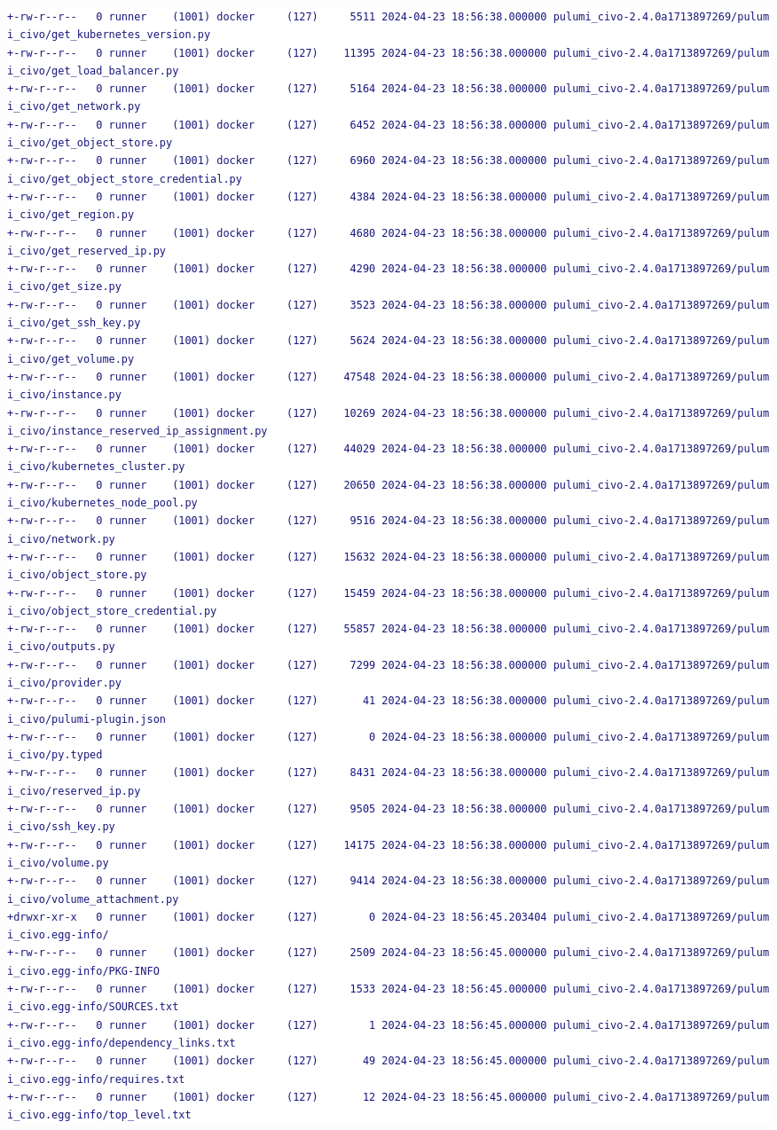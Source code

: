 ```diff
+-rw-r--r--   0 runner    (1001) docker     (127)     5511 2024-04-23 18:56:38.000000 pulumi_civo-2.4.0a1713897269/pulumi_civo/get_kubernetes_version.py
+-rw-r--r--   0 runner    (1001) docker     (127)    11395 2024-04-23 18:56:38.000000 pulumi_civo-2.4.0a1713897269/pulumi_civo/get_load_balancer.py
+-rw-r--r--   0 runner    (1001) docker     (127)     5164 2024-04-23 18:56:38.000000 pulumi_civo-2.4.0a1713897269/pulumi_civo/get_network.py
+-rw-r--r--   0 runner    (1001) docker     (127)     6452 2024-04-23 18:56:38.000000 pulumi_civo-2.4.0a1713897269/pulumi_civo/get_object_store.py
+-rw-r--r--   0 runner    (1001) docker     (127)     6960 2024-04-23 18:56:38.000000 pulumi_civo-2.4.0a1713897269/pulumi_civo/get_object_store_credential.py
+-rw-r--r--   0 runner    (1001) docker     (127)     4384 2024-04-23 18:56:38.000000 pulumi_civo-2.4.0a1713897269/pulumi_civo/get_region.py
+-rw-r--r--   0 runner    (1001) docker     (127)     4680 2024-04-23 18:56:38.000000 pulumi_civo-2.4.0a1713897269/pulumi_civo/get_reserved_ip.py
+-rw-r--r--   0 runner    (1001) docker     (127)     4290 2024-04-23 18:56:38.000000 pulumi_civo-2.4.0a1713897269/pulumi_civo/get_size.py
+-rw-r--r--   0 runner    (1001) docker     (127)     3523 2024-04-23 18:56:38.000000 pulumi_civo-2.4.0a1713897269/pulumi_civo/get_ssh_key.py
+-rw-r--r--   0 runner    (1001) docker     (127)     5624 2024-04-23 18:56:38.000000 pulumi_civo-2.4.0a1713897269/pulumi_civo/get_volume.py
+-rw-r--r--   0 runner    (1001) docker     (127)    47548 2024-04-23 18:56:38.000000 pulumi_civo-2.4.0a1713897269/pulumi_civo/instance.py
+-rw-r--r--   0 runner    (1001) docker     (127)    10269 2024-04-23 18:56:38.000000 pulumi_civo-2.4.0a1713897269/pulumi_civo/instance_reserved_ip_assignment.py
+-rw-r--r--   0 runner    (1001) docker     (127)    44029 2024-04-23 18:56:38.000000 pulumi_civo-2.4.0a1713897269/pulumi_civo/kubernetes_cluster.py
+-rw-r--r--   0 runner    (1001) docker     (127)    20650 2024-04-23 18:56:38.000000 pulumi_civo-2.4.0a1713897269/pulumi_civo/kubernetes_node_pool.py
+-rw-r--r--   0 runner    (1001) docker     (127)     9516 2024-04-23 18:56:38.000000 pulumi_civo-2.4.0a1713897269/pulumi_civo/network.py
+-rw-r--r--   0 runner    (1001) docker     (127)    15632 2024-04-23 18:56:38.000000 pulumi_civo-2.4.0a1713897269/pulumi_civo/object_store.py
+-rw-r--r--   0 runner    (1001) docker     (127)    15459 2024-04-23 18:56:38.000000 pulumi_civo-2.4.0a1713897269/pulumi_civo/object_store_credential.py
+-rw-r--r--   0 runner    (1001) docker     (127)    55857 2024-04-23 18:56:38.000000 pulumi_civo-2.4.0a1713897269/pulumi_civo/outputs.py
+-rw-r--r--   0 runner    (1001) docker     (127)     7299 2024-04-23 18:56:38.000000 pulumi_civo-2.4.0a1713897269/pulumi_civo/provider.py
+-rw-r--r--   0 runner    (1001) docker     (127)       41 2024-04-23 18:56:38.000000 pulumi_civo-2.4.0a1713897269/pulumi_civo/pulumi-plugin.json
+-rw-r--r--   0 runner    (1001) docker     (127)        0 2024-04-23 18:56:38.000000 pulumi_civo-2.4.0a1713897269/pulumi_civo/py.typed
+-rw-r--r--   0 runner    (1001) docker     (127)     8431 2024-04-23 18:56:38.000000 pulumi_civo-2.4.0a1713897269/pulumi_civo/reserved_ip.py
+-rw-r--r--   0 runner    (1001) docker     (127)     9505 2024-04-23 18:56:38.000000 pulumi_civo-2.4.0a1713897269/pulumi_civo/ssh_key.py
+-rw-r--r--   0 runner    (1001) docker     (127)    14175 2024-04-23 18:56:38.000000 pulumi_civo-2.4.0a1713897269/pulumi_civo/volume.py
+-rw-r--r--   0 runner    (1001) docker     (127)     9414 2024-04-23 18:56:38.000000 pulumi_civo-2.4.0a1713897269/pulumi_civo/volume_attachment.py
+drwxr-xr-x   0 runner    (1001) docker     (127)        0 2024-04-23 18:56:45.203404 pulumi_civo-2.4.0a1713897269/pulumi_civo.egg-info/
+-rw-r--r--   0 runner    (1001) docker     (127)     2509 2024-04-23 18:56:45.000000 pulumi_civo-2.4.0a1713897269/pulumi_civo.egg-info/PKG-INFO
+-rw-r--r--   0 runner    (1001) docker     (127)     1533 2024-04-23 18:56:45.000000 pulumi_civo-2.4.0a1713897269/pulumi_civo.egg-info/SOURCES.txt
+-rw-r--r--   0 runner    (1001) docker     (127)        1 2024-04-23 18:56:45.000000 pulumi_civo-2.4.0a1713897269/pulumi_civo.egg-info/dependency_links.txt
+-rw-r--r--   0 runner    (1001) docker     (127)       49 2024-04-23 18:56:45.000000 pulumi_civo-2.4.0a1713897269/pulumi_civo.egg-info/requires.txt
+-rw-r--r--   0 runner    (1001) docker     (127)       12 2024-04-23 18:56:45.000000 pulumi_civo-2.4.0a1713897269/pulumi_civo.egg-info/top_level.txt
```